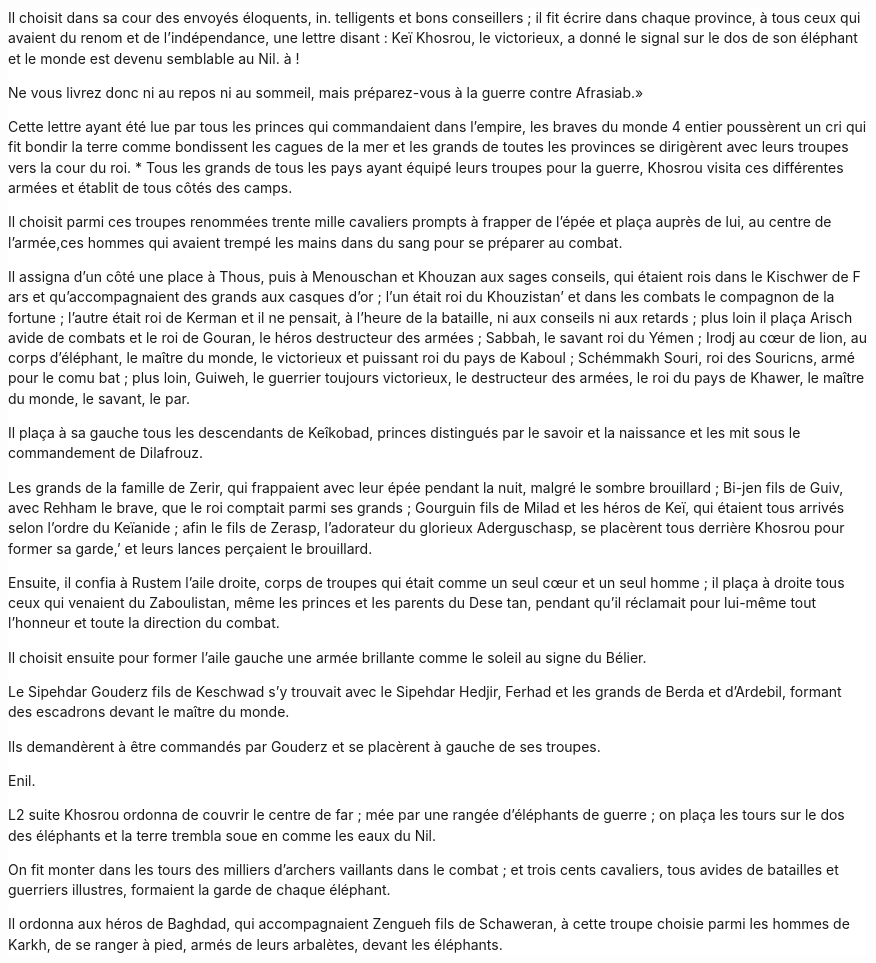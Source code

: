 Il choisit dans sa cour des envoyés éloquents, in. telligents et bons conseillers ; il fit écrire dans chaque province, à tous ceux qui avaient du renom et de l’indépendance, une lettre disant : Keï Khosrou, le victorieux, a donné le signal sur le dos de son éléphant et le monde est devenu semblable au Nil. à !

Ne vous livrez donc ni au repos ni au sommeil, mais préparez-vous à la guerre contre Afrasiab.»

Cette lettre ayant été lue par tous les princes qui commandaient dans l’empire, les braves du monde
4 entier poussèrent un cri qui fit bondir la terre comme bondissent les cagues de la mer et les grands de toutes les provinces se dirigèrent avec leurs troupes vers la cour du roi. \* Tous les grands de tous les pays ayant équipé leurs troupes pour la guerre, Khosrou visita ces différentes armées et établit de tous côtés des camps.

Il choisit parmi ces troupes renommées trente mille cavaliers prompts à frapper de l’épée et plaça auprès de lui, au centre de l’armée,ces hommes qui avaient trempé les mains dans du sang pour se préparer au combat.

Il assigna d’un côté une place à Thous, puis à Menouschan et Khouzan aux sages conseils, qui étaient rois dans le Kischwer de F ars et qu’accompagnaient des grands aux casques d’or ; l’un était roi du Khouzistan’ et dans les combats le compagnon de la fortune ; l’autre était roi de Kerman et il ne pensait, à l’heure de la bataille, ni aux conseils ni aux retards ; plus loin il plaça Arisch avide de combats et le roi de Gouran, le héros destructeur des armées ; Sabbah, le savant roi du Yémen ; Irodj au cœur de lion, au corps d’éléphant, le maître du monde, le victorieux et puissant roi du pays de Kaboul ; Schémmakh Souri, roi des Souricns, armé pour le comu bat ; plus loin, Guiweh, le guerrier toujours victorieux, le destructeur des armées, le roi du pays de Khawer, le maître du monde, le savant, le par.

Il plaça à sa gauche tous les descendants de Keîkobad, princes distingués par le savoir et la naissance et les mit sous le commandement de Dilafrouz.

Les grands de la famille de Zerir, qui frappaient avec leur épée pendant la nuit, malgré le sombre brouillard ; Bi-jen fils de Guiv, avec Rehham le brave, que le roi comptait parmi ses grands ; Gourguin fils de Milad et les héros de Keï, qui étaient tous arrivés selon l’ordre du Keïanide ; afin le fils de Zerasp, l’adorateur du glorieux Aderguschasp, se placèrent tous derrière Khosrou pour former sa garde,’ et leurs lances perçaient le brouillard.

Ensuite, il confia à Rustem l’aile droite, corps de troupes qui était comme un seul cœur et un seul homme ; il plaça à droite tous ceux qui venaient du Zaboulistan, même les princes et les parents du Dese tan, pendant qu’il réclamait pour lui-même tout l’honneur et toute la direction du combat.

Il choisit ensuite pour former l’aile gauche une armée brillante comme le soleil au signe du Bélier.

Le Sipehdar Gouderz fils de Keschwad s’y trouvait avec le Sipehdar Hedjir, Ferhad et les grands de Berda et d’Ardebil, formant des escadrons devant le maître du monde.

Ils demandèrent à être commandés par Gouderz et se placèrent à gauche de ses troupes.

Enil.

L2 suite Khosrou ordonna de couvrir le centre de far ; mée par une rangée d’éléphants de guerre ; on plaça les tours sur le dos des éléphants et la terre trembla soue en comme les eaux du Nil.

On fit monter dans les tours des milliers d’archers vaillants dans le combat ; et trois cents cavaliers, tous avides de batailles et guerriers illustres, formaient la garde de chaque éléphant.

Il ordonna aux héros de Baghdad, qui accompagnaient Zengueh fils de Schaweran, à cette troupe choisie parmi les hommes de Karkh, de se ranger à pied, armés de leurs arbalètes, devant les éléphants.
